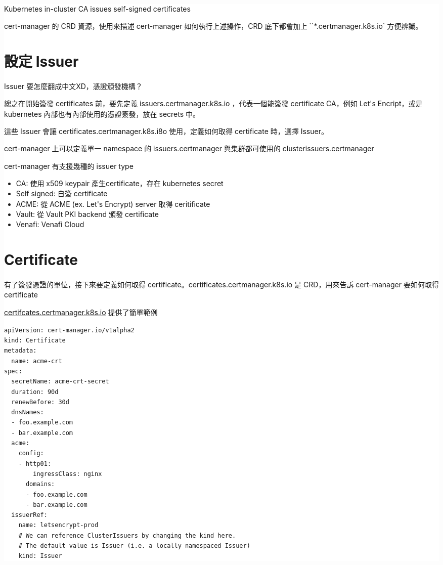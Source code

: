 Kubernetes in-cluster CA issues self-signed certificates

cert-manager 的 CRD 資源，使用來描述 cert-manager 如何執行上述操作，CRD 底下都會加上 ``*.certmanager.k8s.io` 方便辨識。

# 設定 Issuer

Issuer 要怎麼翻成中文XD，憑證頒發機構？

總之在開始簽發 certificates 前，要先定義 issuers.certmanager.k8s.io ，代表一個能簽發 certificate CA，例如 Let's Encript，或是 kubernetes 內部也有內部使用的憑證簽發，放在 secrets 中。

這些 Issuer 會讓 certificates.certmanager.k8s.i8o 使用，定義如何取得 certificate 時，選擇 Issuer。

cert-manager 上可以定義單一 namespace 的 issuers.certmanager 與集群都可使用的 clusterissuers.certmanager

cert-manager 有支援幾種的 issuer type

* CA: 使用 x509 keypair 產生certificate，存在 kubernetes secret
* Self signed: 自簽 certificate
* ACME: 從 ACME (ex. Let's Encrypt) server 取得 ceritificate
* Vault: 從 Vault PKI backend 頒發 certificate
* Venafi: Venafi Cloud

# Certificate

有了簽發憑證的單位，接下來要定義如何取得 certificate。certificates.certmanager.k8s.io 是 CRD，用來告訴 cert-manager 要如何取得 certificate

[certifcates.certmanager.k8s.io](https://docs.cert-manager.io/en/latest/reference/certificates.html#certificates) 提供了簡單範例

```
apiVersion: cert-manager.io/v1alpha2
kind: Certificate
metadata:
  name: acme-crt
spec:
  secretName: acme-crt-secret
  duration: 90d
  renewBefore: 30d
  dnsNames:
  - foo.example.com
  - bar.example.com
  acme:
    config:
    - http01:
        ingressClass: nginx
      domains:
      - foo.example.com
      - bar.example.com
  issuerRef:
    name: letsencrypt-prod
    # We can reference ClusterIssuers by changing the kind here.
    # The default value is Issuer (i.e. a locally namespaced Issuer)
    kind: Issuer
```
